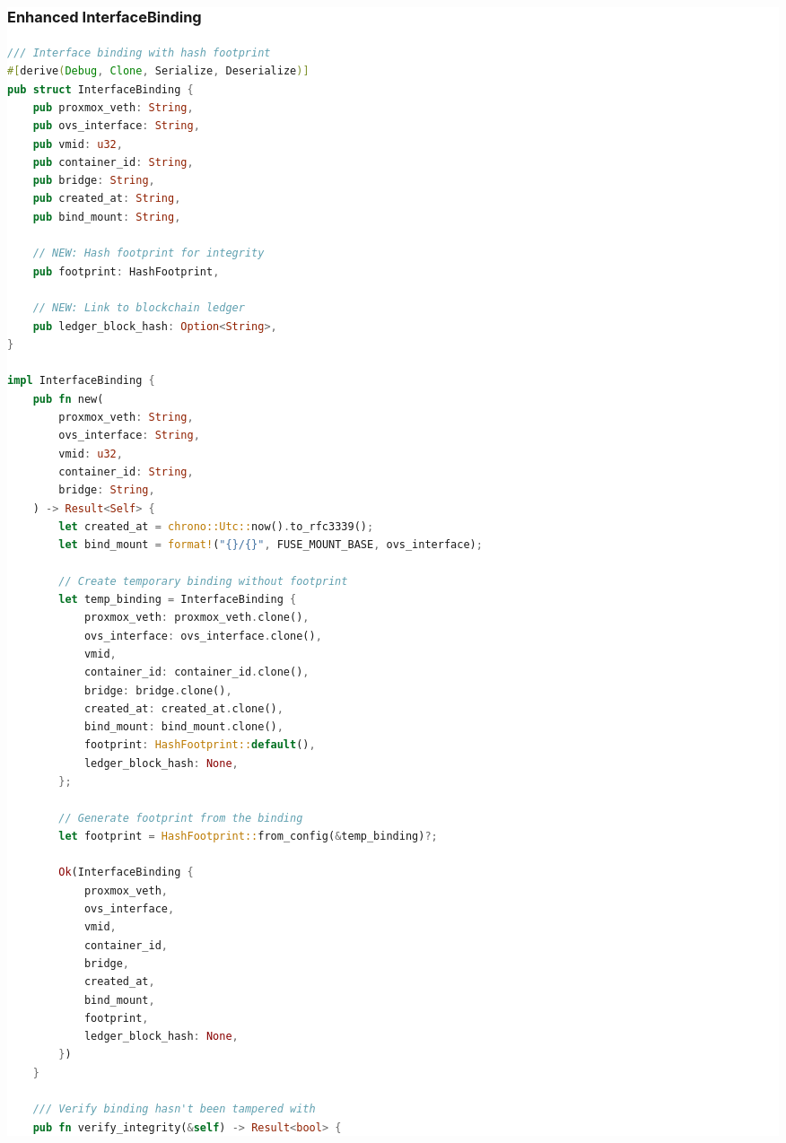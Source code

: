 ### Enhanced InterfaceBinding

```rust
/// Interface binding with hash footprint
#[derive(Debug, Clone, Serialize, Deserialize)]
pub struct InterfaceBinding {
    pub proxmox_veth: String,
    pub ovs_interface: String,
    pub vmid: u32,
    pub container_id: String,
    pub bridge: String,
    pub created_at: String,
    pub bind_mount: String,
    
    // NEW: Hash footprint for integrity
    pub footprint: HashFootprint,
    
    // NEW: Link to blockchain ledger
    pub ledger_block_hash: Option<String>,
}

impl InterfaceBinding {
    pub fn new(
        proxmox_veth: String,
        ovs_interface: String,
        vmid: u32,
        container_id: String,
        bridge: String,
    ) -> Result<Self> {
        let created_at = chrono::Utc::now().to_rfc3339();
        let bind_mount = format!("{}/{}", FUSE_MOUNT_BASE, ovs_interface);
        
        // Create temporary binding without footprint
        let temp_binding = InterfaceBinding {
            proxmox_veth: proxmox_veth.clone(),
            ovs_interface: ovs_interface.clone(),
            vmid,
            container_id: container_id.clone(),
            bridge: bridge.clone(),
            created_at: created_at.clone(),
            bind_mount: bind_mount.clone(),
            footprint: HashFootprint::default(),
            ledger_block_hash: None,
        };
        
        // Generate footprint from the binding
        let footprint = HashFootprint::from_config(&temp_binding)?;
        
        Ok(InterfaceBinding {
            proxmox_veth,
            ovs_interface,
            vmid,
            container_id,
            bridge,
            created_at,
            bind_mount,
            footprint,
            ledger_block_hash: None,
        })
    }
    
    /// Verify binding hasn't been tampered with
    pub fn verify_integrity(&self) -> Result<bool> {
```